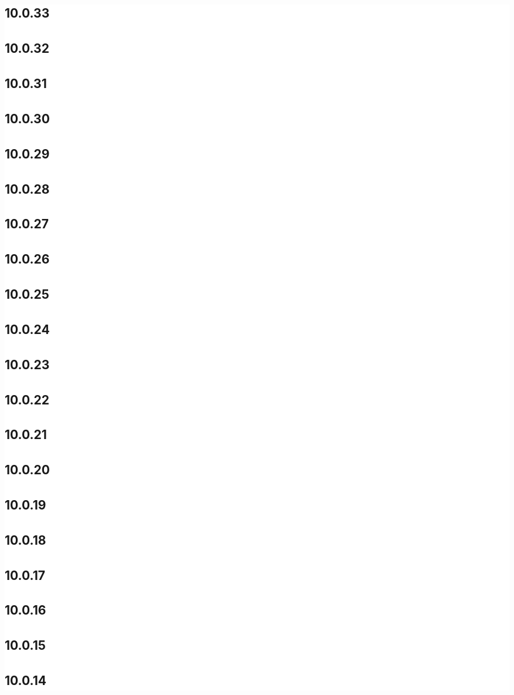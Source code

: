 ## 10.0.33

## 10.0.32

## 10.0.31

## 10.0.30

## 10.0.29

## 10.0.28

## 10.0.27

## 10.0.26

## 10.0.25

## 10.0.24

## 10.0.23

## 10.0.22

## 10.0.21

## 10.0.20

## 10.0.19

## 10.0.18

## 10.0.17

## 10.0.16

## 10.0.15

## 10.0.14
